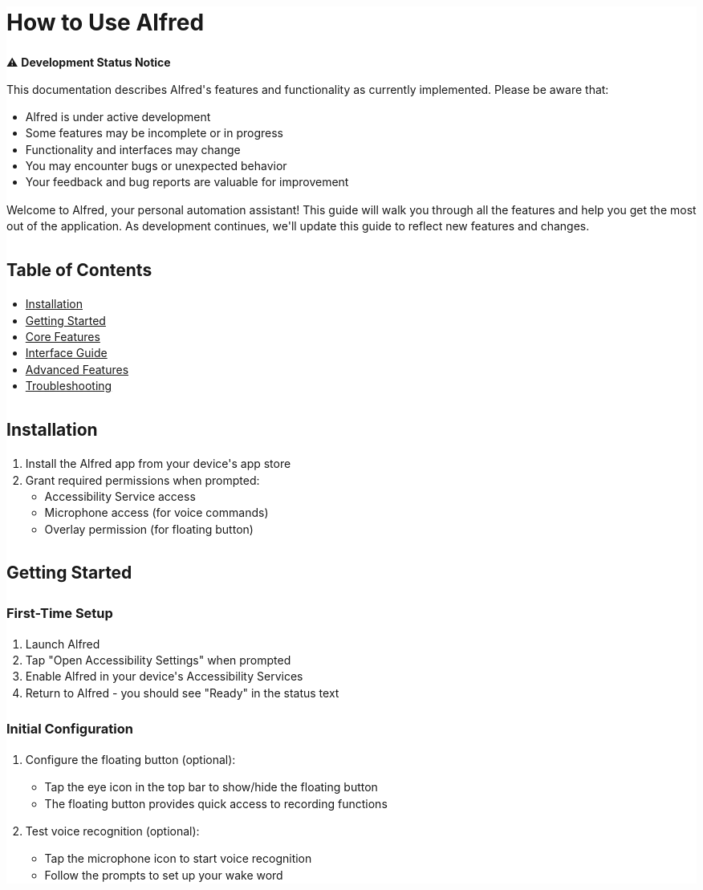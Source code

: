 # How to Use Alfred

⚠️ **Development Status Notice**

This documentation describes Alfred's features and functionality as currently implemented. Please be aware that:
- Alfred is under active development
- Some features may be incomplete or in progress
- Functionality and interfaces may change
- You may encounter bugs or unexpected behavior
- Your feedback and bug reports are valuable for improvement

Welcome to Alfred, your personal automation assistant! This guide will walk you through all the features and help you get the most out of the application. As development continues, we'll update this guide to reflect new features and changes.

## Table of Contents
- [Installation](#installation)
- [Getting Started](#getting-started)
- [Core Features](#core-features)
- [Interface Guide](#interface-guide)
- [Advanced Features](#advanced-features)
- [Troubleshooting](#troubleshooting)

## Installation

1. Install the Alfred app from your device's app store
2. Grant required permissions when prompted:
   - Accessibility Service access
   - Microphone access (for voice commands)
   - Overlay permission (for floating button)

## Getting Started

### First-Time Setup

1. Launch Alfred
2. Tap "Open Accessibility Settings" when prompted
3. Enable Alfred in your device's Accessibility Services
4. Return to Alfred - you should see "Ready" in the status text

### Initial Configuration

1. Configure the floating button (optional):
   - Tap the eye icon in the top bar to show/hide the floating button
   - The floating button provides quick access to recording functions

2. Test voice recognition (optional):
   - Tap the microphone icon to start voice recognition
   - Follow the prompts to set up your wake word
